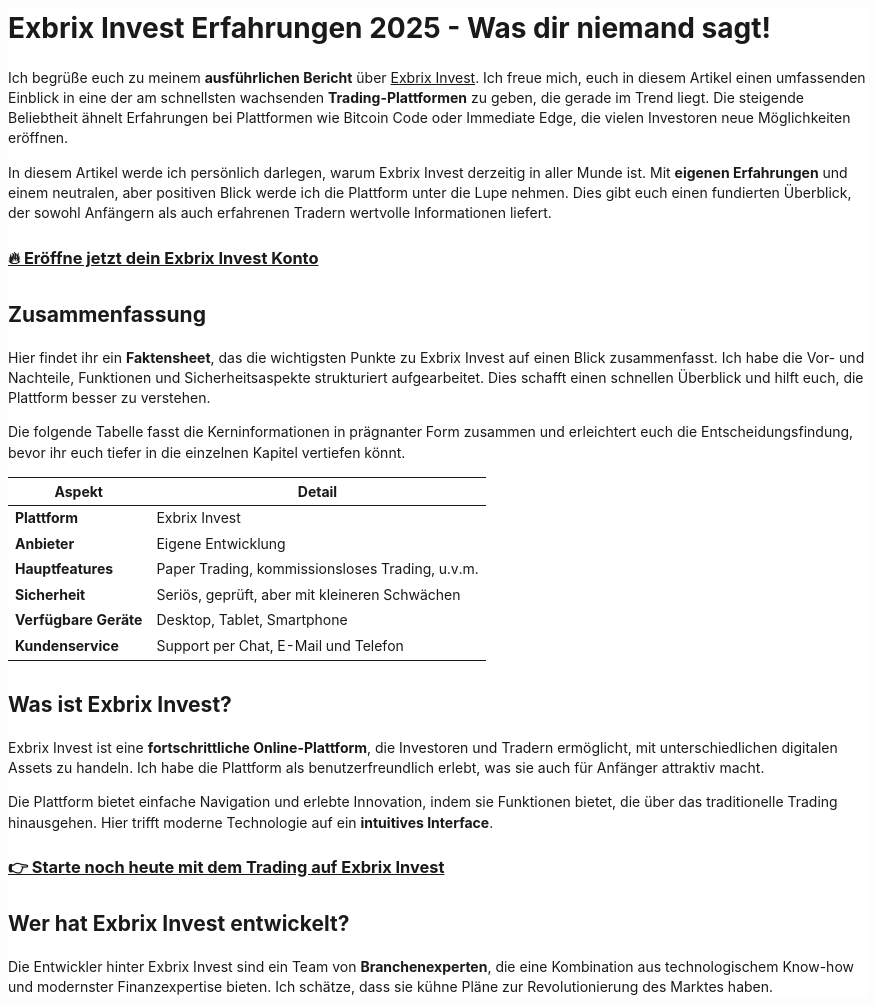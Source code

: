# Exbrix Invest Erfahrungen 2025 - Was dir niemand sagt!
   
Ich begrüße euch zu meinem **ausführlichen Bericht** über [Exbrix Invest](https://tinyurl.com/4a7pdhm9). Ich freue mich, euch in diesem Artikel einen umfassenden Einblick in eine der am schnellsten wachsenden **Trading-Plattformen** zu geben, die gerade im Trend liegt. Die steigende Beliebtheit ähnelt Erfahrungen bei Plattformen wie Bitcoin Code oder Immediate Edge, die vielen Investoren neue Möglichkeiten eröffnen.  

In diesem Artikel werde ich persönlich darlegen, warum Exbrix Invest derzeitig in aller Munde ist. Mit **eigenen Erfahrungen** und einem neutralen, aber positiven Blick werde ich die Plattform unter die Lupe nehmen. Dies gibt euch einen fundierten Überblick, der sowohl Anfängern als auch erfahrenen Tradern wertvolle Informationen liefert.

### [🔥 Eröffne jetzt dein Exbrix Invest Konto](https://tinyurl.com/4a7pdhm9)
## Zusammenfassung  
Hier findet ihr ein **Faktensheet**, das die wichtigsten Punkte zu Exbrix Invest auf einen Blick zusammenfasst. Ich habe die Vor- und Nachteile, Funktionen und Sicherheitsaspekte strukturiert aufgearbeitet. Dies schafft einen schnellen Überblick und hilft euch, die Plattform besser zu verstehen.  

Die folgende Tabelle fasst die Kerninformationen in prägnanter Form zusammen und erleichtert euch die Entscheidungsfindung, bevor ihr euch tiefer in die einzelnen Kapitel vertiefen könnt.

| **Aspekt**                                   | **Detail**                                      |
|----------------------------------------------|-------------------------------------------------|
| **Plattform**                                | Exbrix Invest                                   |
| **Anbieter**                                 | Eigene Entwicklung                              |
| **Hauptfeatures**                            | Paper Trading, kommissionsloses Trading, u.v.m.  |
| **Sicherheit**                               | Seriös, geprüft, aber mit kleineren Schwächen   |
| **Verfügbare Geräte**                        | Desktop, Tablet, Smartphone                     |
| **Kundenservice**                            | Support per Chat, E-Mail und Telefon            |

## Was ist Exbrix Invest?  
Exbrix Invest ist eine **fortschrittliche Online-Plattform**, die Investoren und Tradern ermöglicht, mit unterschiedlichen digitalen Assets zu handeln. Ich habe die Plattform als benutzerfreundlich erlebt, was sie auch für Anfänger attraktiv macht.  

Die Plattform bietet einfache Navigation und erlebte Innovation, indem sie Funktionen bietet, die über das traditionelle Trading hinausgehen. Hier trifft moderne Technologie auf ein **intuitives Interface**.

### [👉 Starte noch heute mit dem Trading auf Exbrix Invest](https://tinyurl.com/4a7pdhm9)
## Wer hat Exbrix Invest entwickelt?  
Die Entwickler hinter Exbrix Invest sind ein Team von **Branchenexperten**, die eine Kombination aus technologischem Know-how und modernster Finanzexpertise bieten. Ich schätze, dass sie kühne Pläne zur Revolutionierung des Marktes haben.  
